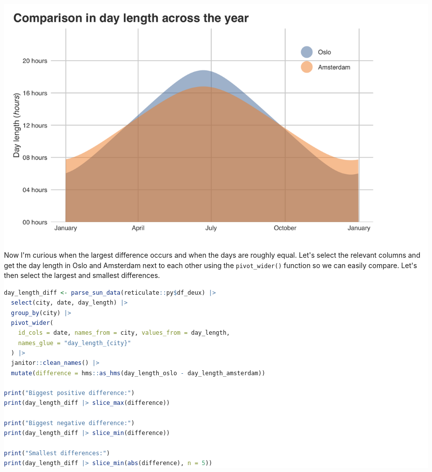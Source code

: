 <img src="index.markdown_strict_files/figure-markdown_strict/plot-day-length-curve-1.png" width="768" />

Now I'm curious when the largest difference occurs and when the days are roughly equal. Let's select the relevant columns and get the day length in Oslo and Amsterdam next to each other using the `pivot_wider()` function so we can easily compare. Let's then select the largest and smallest differences.

``` r
day_length_diff <- parse_sun_data(reticulate::py$df_deux) |>
  select(city, date, day_length) |>
  group_by(city) |>
  pivot_wider(
    id_cols = date, names_from = city, values_from = day_length,
    names_glue = "day_length_{city}"
  ) |>
  janitor::clean_names() |>
  mutate(difference = hms::as_hms(day_length_oslo - day_length_amsterdam))

print("Biggest positive difference:")
print(day_length_diff |> slice_max(difference))

print("Biggest negative difference:")
print(day_length_diff |> slice_min(difference))

print("Smallest differences:")
print(day_length_diff |> slice_min(abs(difference), n = 5))
```
